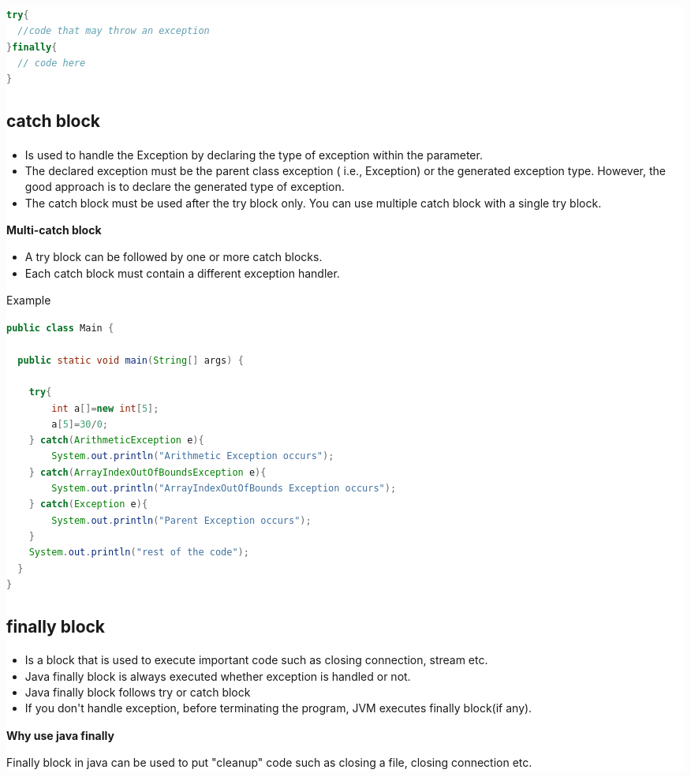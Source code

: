 ```java
try{    
  //code that may throw an exception    
}finally{
  // code here
}  
```

## catch block

- Is used to handle the Exception by declaring the type of exception within the parameter.
- The declared exception must be the parent class exception ( i.e., Exception) or the generated exception type. However, the good approach is to declare the generated type of exception.
- The catch block must be used after the try block only. You can use multiple catch block with a single try block.

**Multi-catch block**

- A try block can be followed by one or more catch blocks. 
- Each catch block must contain a different exception handler.

Example

```java
public class Main {  
  
  public static void main(String[] args) {  
          
    try{    
        int a[]=new int[5];    
        a[5]=30/0;
    } catch(ArithmeticException e){  
        System.out.println("Arithmetic Exception occurs");
    } catch(ArrayIndexOutOfBoundsException e){  
        System.out.println("ArrayIndexOutOfBounds Exception occurs");
    } catch(Exception e){  
        System.out.println("Parent Exception occurs");
    }             
    System.out.println("rest of the code");
  }  
}  
```

## finally block

- Is a block that is used to execute important code such as closing connection, stream etc.
- Java finally block is always executed whether exception is handled or not.
- Java finally block follows try or catch block
- If you don't handle exception, before terminating the program, JVM executes finally block(if any).

**Why use java finally**

Finally block in java can be used to put "cleanup" code such as closing a file, closing connection etc.
